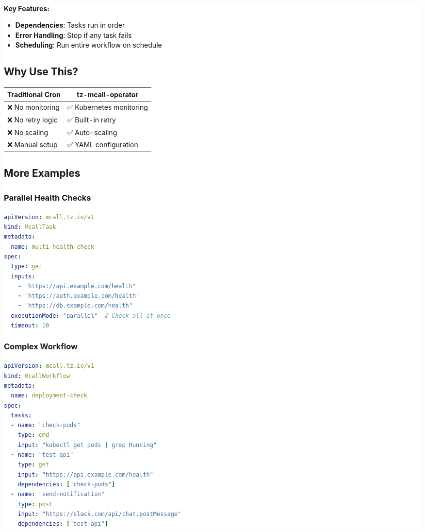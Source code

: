 **Key Features:**
- **Dependencies**: Tasks run in order
- **Error Handling**: Stop if any task fails
- **Scheduling**: Run entire workflow on schedule


## Why Use This?

| Traditional Cron | tz-mcall-operator |
|------------------|--------------|
| ❌ No monitoring | ✅ Kubernetes monitoring |
| ❌ No retry logic | ✅ Built-in retry |
| ❌ No scaling | ✅ Auto-scaling |
| ❌ Manual setup | ✅ YAML configuration |

## More Examples

### Parallel Health Checks
```yaml
apiVersion: mcall.tz.io/v1
kind: McallTask
metadata:
  name: multi-health-check
spec:
  type: get
  inputs:
    - "https://api.example.com/health"
    - "https://auth.example.com/health"
    - "https://db.example.com/health"
  executionMode: "parallel"  # Check all at once
  timeout: 10
```

### Complex Workflow
```yaml
apiVersion: mcall.tz.io/v1
kind: McallWorkflow
metadata:
  name: deployment-check
spec:
  tasks:
  - name: "check-pods"
    type: cmd
    input: "kubectl get pods | grep Running"
  - name: "test-api"
    type: get
    input: "https://api.example.com/health"
    dependencies: ["check-pods"]
  - name: "send-notification"
    type: post
    input: "https://slack.com/api/chat.postMessage"
    dependencies: ["test-api"]
```
